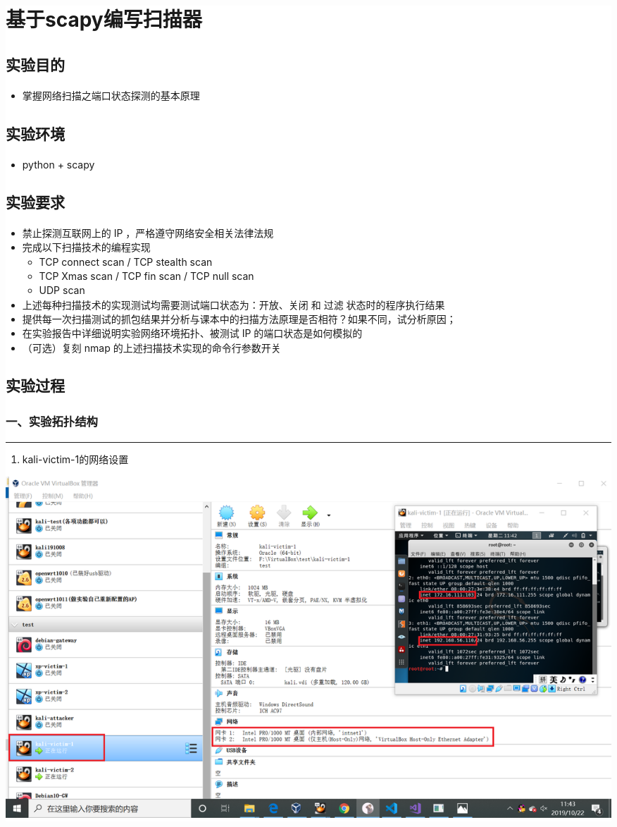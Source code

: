 # 基于scapy编写扫描器

## 实验目的

* 掌握网络扫描之端口状态探测的基本原理

## 实验环境

* python + scapy

## 实验要求

* 禁止探测互联网上的 IP ，严格遵守网络安全相关法律法规
* 完成以下扫描技术的编程实现
  * TCP connect scan / TCP stealth scan
  * TCP Xmas scan / TCP fin scan / TCP null scan
  * UDP scan
* 上述每种扫描技术的实现测试均需要测试端口状态为：开放、关闭 和 过滤 状态时的程序执行结果
* 提供每一次扫描测试的抓包结果并分析与课本中的扫描方法原理是否相符？如果不同，试分析原因；
* 在实验报告中详细说明实验网络环境拓扑、被测试 IP 的端口状态是如何模拟的
* （可选）复刻 nmap 的上述扫描技术实现的命令行参数开关

## 实验过程

### 一、实验拓扑结构
----
1. kali-victim-1的网络设置

![ ](images/kali1网络设置.png)
